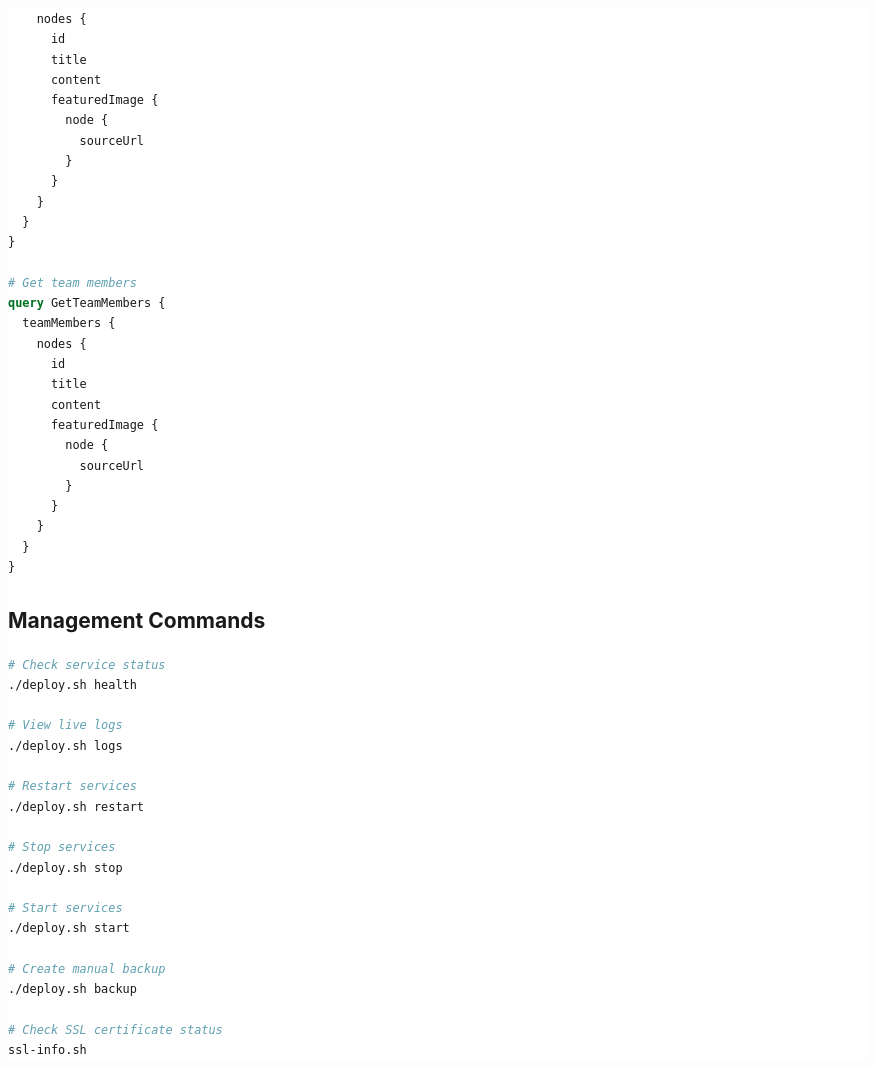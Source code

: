 ```graphql
    nodes {
      id
      title
      content
      featuredImage {
        node {
          sourceUrl
        }
      }
    }
  }
}

# Get team members
query GetTeamMembers {
  teamMembers {
    nodes {
      id
      title
      content
      featuredImage {
        node {
          sourceUrl
        }
      }
    }
  }
}
```

## Management Commands

```bash
# Check service status
./deploy.sh health

# View live logs
./deploy.sh logs

# Restart services
./deploy.sh restart

# Stop services
./deploy.sh stop

# Start services
./deploy.sh start

# Create manual backup
./deploy.sh backup

# Check SSL certificate status
ssl-info.sh
```
